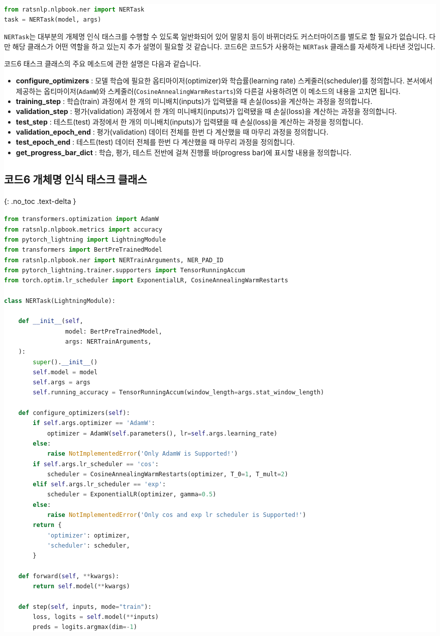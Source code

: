 ```python
from ratsnlp.nlpbook.ner import NERTask
task = NERTask(model, args)
```

`NERTask`는 대부분의 개체명 인식 태스크를 수행할 수 있도록 일반화되어 있어 말뭉치 등이 바뀌더라도 커스터마이즈를 별도로 할 필요가 없습니다. 
다만 해당 클래스가 어떤 역할을 하고 있는지 추가 설명이 필요할 것 같습니다. 
코드6은 코드5가 사용하는 `NERTask` 클래스를 자세하게 나타낸 것입니다. 

코드6 태스크 클래스의 주요 메소드에 관한 설명은 다음과 같습니다.

- **configure_optimizers** : 모델 학습에 필요한 옵티마이저(optimizer)와 학습률(learning rate) 스케줄러(scheduler)를 정의합니다. 본서에서 제공하는 옵티마이저(`AdamW`)와 스케줄러(`CosineAnnealingWarmRestarts`)와 다른걸 사용하려면 이 메소드의 내용을 고치면 됩니다.
- **training_step** : 학습(train) 과정에서 한 개의 미니배치(inputs)가 입력됐을 때 손실(loss)을 계산하는 과정을 정의합니다.
- **validation_step** : 평가(validation) 과정에서 한 개의 미니배치(inputs)가 입력됐을 때 손실(loss)을 계산하는 과정을 정의합니다.
- **test_step** : 테스트(test) 과정에서 한 개의 미니배치(inputs)가 입력됐을 때 손실(loss)을 계산하는 과정을 정의합니다.
- **validation_epoch_end** : 평가(validation) 데이터 전체를 한번 다 계산했을 때 마무리 과정을 정의합니다.
- **test_epoch_end** : 테스트(test) 데이터 전체를 한번 다 계산했을 때 마무리 과정을 정의합니다.
- **get_progress_bar_dict** : 학습, 평가, 테스트 전반에 걸쳐 진행률 바(progress bar)에 표시할 내용을 정의합니다.

## **코드6** 개체명 인식 태스크 클래스
{: .no_toc .text-delta }

```python
from transformers.optimization import AdamW
from ratsnlp.nlpbook.metrics import accuracy
from pytorch_lightning import LightningModule
from transformers import BertPreTrainedModel
from ratsnlp.nlpbook.ner import NERTrainArguments, NER_PAD_ID
from pytorch_lightning.trainer.supporters import TensorRunningAccum
from torch.optim.lr_scheduler import ExponentialLR, CosineAnnealingWarmRestarts

class NERTask(LightningModule):

    def __init__(self,
                 model: BertPreTrainedModel,
                 args: NERTrainArguments,
    ):
        super().__init__()
        self.model = model
        self.args = args
        self.running_accuracy = TensorRunningAccum(window_length=args.stat_window_length)

    def configure_optimizers(self):
        if self.args.optimizer == 'AdamW':
            optimizer = AdamW(self.parameters(), lr=self.args.learning_rate)
        else:
            raise NotImplementedError('Only AdamW is Supported!')
        if self.args.lr_scheduler == 'cos':
            scheduler = CosineAnnealingWarmRestarts(optimizer, T_0=1, T_mult=2)
        elif self.args.lr_scheduler == 'exp':
            scheduler = ExponentialLR(optimizer, gamma=0.5)
        else:
            raise NotImplementedError('Only cos and exp lr scheduler is Supported!')
        return {
            'optimizer': optimizer,
            'scheduler': scheduler,
        }

    def forward(self, **kwargs):
        return self.model(**kwargs)

    def step(self, inputs, mode="train"):
        loss, logits = self.model(**inputs)
        preds = logits.argmax(dim=-1)
```